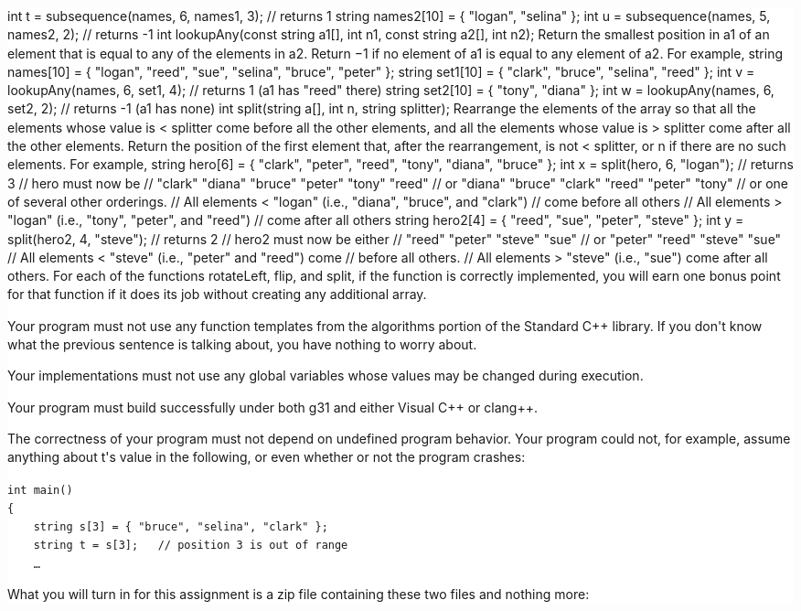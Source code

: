 int t = subsequence(names, 6, names1, 3);  // returns 1
string names2[10] = { "logan", "selina" };
int u = subsequence(names, 5, names2, 2);  // returns -1
int lookupAny(const string a1[], int n1, const string a2[], int n2);
Return the smallest position in a1 of an element that is equal to any of the elements in a2. Return −1 if no element of a1 is equal to any element of a2. For example,
string names[10] = { "logan", "reed", "sue", "selina", "bruce", "peter" };
string set1[10] = { "clark", "bruce", "selina", "reed" };
int v = lookupAny(names, 6, set1, 4);  // returns 1 (a1 has "reed" there)
string set2[10] = { "tony", "diana" };
int w = lookupAny(names, 6, set2, 2);  // returns -1 (a1 has none)
int split(string a[], int n, string splitter);
Rearrange the elements of the array so that all the elements whose value is < splitter come before all the other elements, and all the elements whose value is > splitter come after all the other elements. Return the position of the first element that, after the rearrangement, is not < splitter, or n if there are no such elements. For example,
string hero[6] = { "clark", "peter", "reed", "tony", "diana", "bruce" };
int x = split(hero, 6, "logan");  //  returns 3
	// hero must now be
	//      "clark"  "diana"  "bruce"  "peter"  "tony"  "reed"
	// or   "diana"  "bruce"  "clark"  "reed"  "peter"  "tony"
	// or one of several other orderings.
	// All elements < "logan" (i.e., "diana", "bruce", and "clark")
	//   come before all others
	// All elements > "logan" (i.e., "tony", "peter", and "reed")
	//   come after all others
string hero2[4] = { "reed", "sue", "peter", "steve" };
int y = split(hero2, 4, "steve");  //  returns 2
	// hero2 must now be either
	//      "reed"  "peter"  "steve"  "sue"
	// or   "peter"  "reed"  "steve"  "sue"
	// All elements < "steve" (i.e., "peter" and "reed") come
        // before all others.
	// All elements > "steve" (i.e., "sue") come after all others.
For each of the functions rotateLeft, flip, and split, if the function is correctly implemented, you will earn one bonus point for that function if it does its job without creating any additional array.

Your program must not use any function templates from the algorithms portion of the Standard C++ library. If you don't know what the previous sentence is talking about, you have nothing to worry about.

Your implementations must not use any global variables whose values may be changed during execution.

Your program must build successfully under both g31 and either Visual C++ or clang++.

The correctness of your program must not depend on undefined program behavior. Your program could not, for example, assume anything about t's value in the following, or even whether or not the program crashes:

	int main()
	{
	    string s[3] = { "bruce", "selina", "clark" };
	    string t = s[3];   // position 3 is out of range
	    …
What you will turn in for this assignment is a zip file containing these two files and nothing more:
